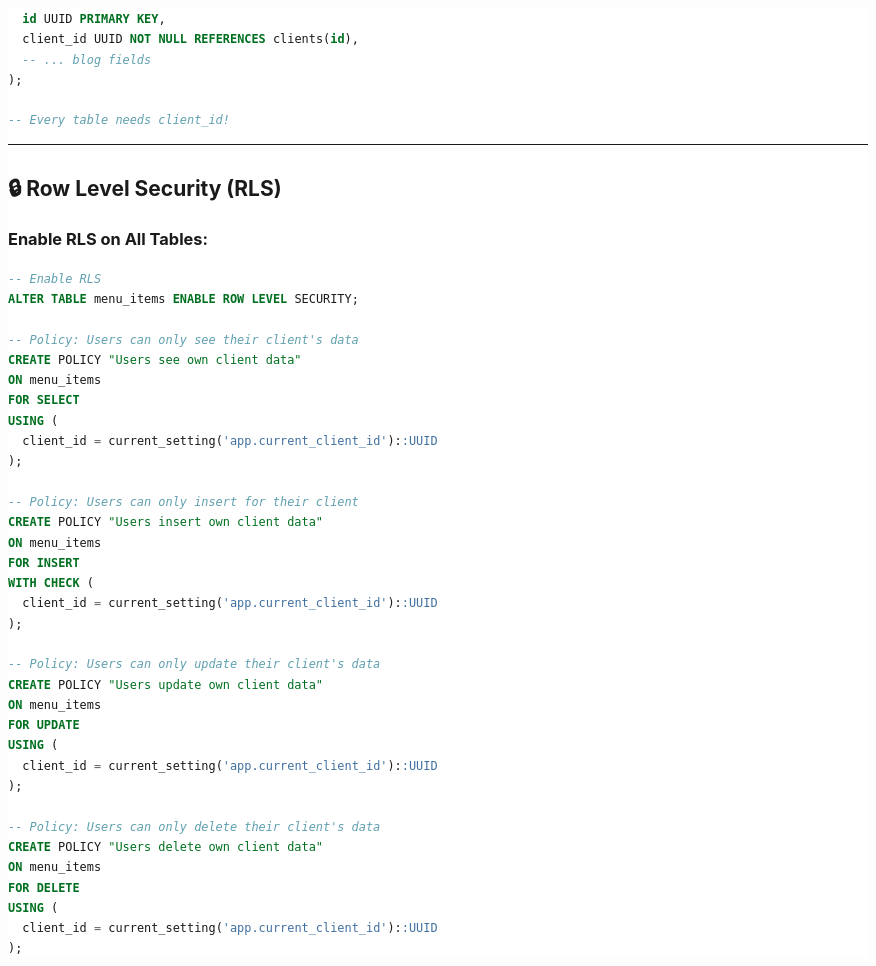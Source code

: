 ```sql
  id UUID PRIMARY KEY,
  client_id UUID NOT NULL REFERENCES clients(id),
  -- ... blog fields
);

-- Every table needs client_id!
```

---

## 🔒 Row Level Security (RLS)

### **Enable RLS on All Tables:**

```sql
-- Enable RLS
ALTER TABLE menu_items ENABLE ROW LEVEL SECURITY;

-- Policy: Users can only see their client's data
CREATE POLICY "Users see own client data"
ON menu_items
FOR SELECT
USING (
  client_id = current_setting('app.current_client_id')::UUID
);

-- Policy: Users can only insert for their client
CREATE POLICY "Users insert own client data"
ON menu_items
FOR INSERT
WITH CHECK (
  client_id = current_setting('app.current_client_id')::UUID
);

-- Policy: Users can only update their client's data
CREATE POLICY "Users update own client data"
ON menu_items
FOR UPDATE
USING (
  client_id = current_setting('app.current_client_id')::UUID
);

-- Policy: Users can only delete their client's data
CREATE POLICY "Users delete own client data"
ON menu_items
FOR DELETE
USING (
  client_id = current_setting('app.current_client_id')::UUID
);
```
